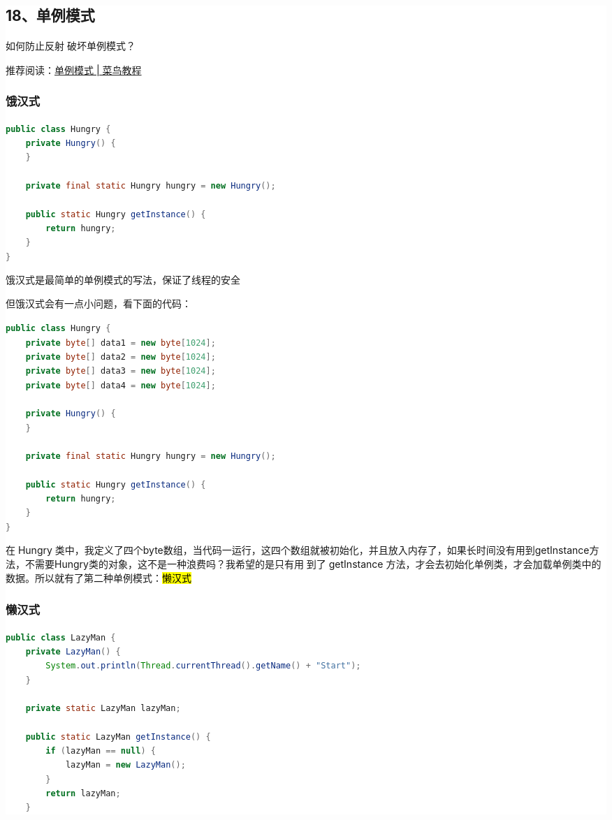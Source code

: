 

## 18、单例模式



如何防止反射 破坏单例模式？

推荐阅读：[单例模式 | 菜鸟教程](https://www.runoob.com/design-pattern/singleton-pattern.html)



### 饿汉式



```java
public class Hungry {
    private Hungry() {
    }

    private final static Hungry hungry = new Hungry();

    public static Hungry getInstance() {
        return hungry;
    }
}
```

饿汉式是最简单的单例模式的写法，保证了线程的安全

但饿汉式会有一点小问题，看下面的代码：

```java
public class Hungry {
    private byte[] data1 = new byte[1024];
    private byte[] data2 = new byte[1024];
    private byte[] data3 = new byte[1024];
    private byte[] data4 = new byte[1024];
    
    private Hungry() {
    }

    private final static Hungry hungry = new Hungry();

    public static Hungry getInstance() {
        return hungry;
    }
}
```

在 Hungry 类中，我定义了四个byte数组，当代码一运行，这四个数组就被初始化，并且放入内存了，如果长时间没有用到getInstance方法，不需要Hungry类的对象，这不是一种浪费吗？我希望的是只有用 到了 getInstance 方法，才会去初始化单例类，才会加载单例类中的数据。所以就有了第二种单例模式：<mark>懒汉式</mark>

### 懒汉式

```java
public class LazyMan {
    private LazyMan() {
        System.out.println(Thread.currentThread().getName() + "Start");
    }

    private static LazyMan lazyMan;

    public static LazyMan getInstance() {
        if (lazyMan == null) {
            lazyMan = new LazyMan();
        }
        return lazyMan;
    }
```